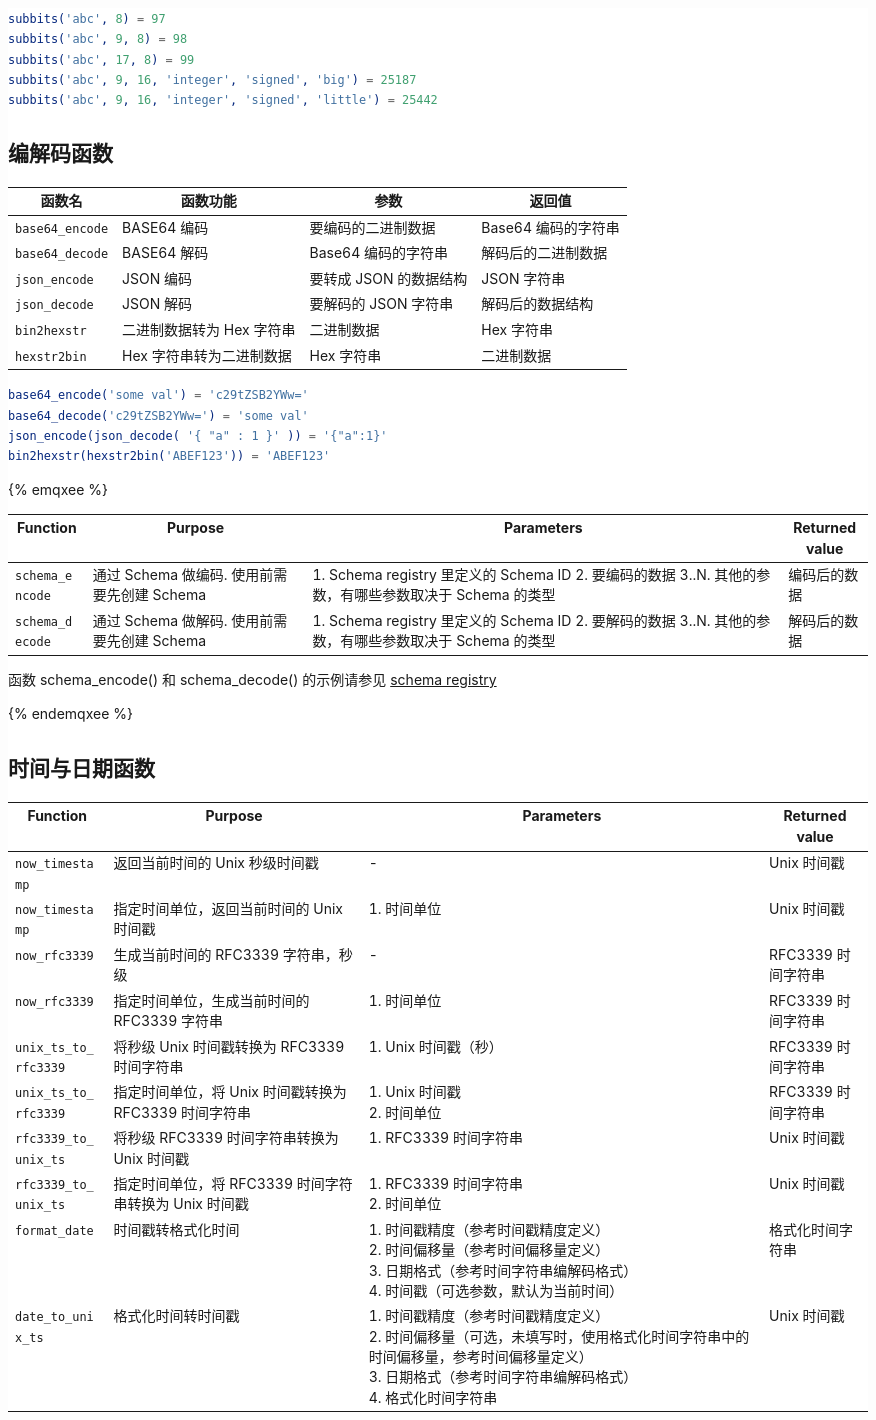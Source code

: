 ```erlang
subbits('abc', 8) = 97
subbits('abc', 9, 8) = 98
subbits('abc', 17, 8) = 99
subbits('abc', 9, 16, 'integer', 'signed', 'big') = 25187
subbits('abc', 9, 16, 'integer', 'signed', 'little') = 25442
```


## 编解码函数

| 函数名 | 函数功能 |        参数         | 返回值 |
| -------- | -------------- |--------------- | --------------------------- |
| `base64_encode` | BASE64 编码 | 要编码的二进制数据 | Base64 编码的字符串 |
| `base64_decode` | BASE64 解码 | Base64 编码的字符串 | 解码后的二进制数据 |
| `json_encode` | JSON 编码 | 要转成 JSON 的数据结构 | JSON 字符串 |
| `json_decode` | JSON 解码 | 要解码的 JSON 字符串 | 解码后的数据结构 |
| `bin2hexstr` | 二进制数据转为 Hex 字符串 | 二进制数据 | Hex 字符串 |
| `hexstr2bin` | Hex 字符串转为二进制数据 | Hex 字符串 | 二进制数据 |

```erlang
base64_encode('some val') = 'c29tZSB2YWw='
base64_decode('c29tZSB2YWw=') = 'some val'
json_encode(json_decode( '{ "a" : 1 }' )) = '{"a":1}'
bin2hexstr(hexstr2bin('ABEF123')) = 'ABEF123'
```

{% emqxee %}

| Function | Purpose                             |        Parameters         | Returned value |
| -------- | ------------------------------------|------------------------- | --------------------------- |
| `schema_encode` | 通过 Schema 做编码. 使用前需要先创建 Schema | 1. Schema registry 里定义的 Schema ID 2. 要编码的数据 3..N. 其他的参数，有哪些参数取决于 Schema 的类型 | 编码后的数据 |
| `schema_decode` | 通过 Schema 做解码. 使用前需要先创建 Schema | 1. Schema registry 里定义的 Schema ID 2. 要解码的数据 3..N. 其他的参数，有哪些参数取决于 Schema 的类型 | 解码后的数据 |

函数 schema_encode() 和 schema_decode() 的示例请参见 [schema registry](schema-registry.md)

{% endemqxee %}

## 时间与日期函数

| Function | Purpose                             |        Parameters         | Returned value |
| -------- | ------------------------------------|-------------------------- | --------------------------- |
| `now_timestamp` | 返回当前时间的 Unix 秒级时间戳 | - | Unix 时间戳 |
| `now_timestamp` | 指定时间单位，返回当前时间的 Unix 时间戳 | 1. 时间单位 | Unix 时间戳 |
| `now_rfc3339` | 生成当前时间的 RFC3339 字符串，秒级 | - | RFC3339 时间字符串 |
| `now_rfc3339` | 指定时间单位，生成当前时间的 RFC3339 字符串 | 1. 时间单位 | RFC3339 时间字符串 |
| `unix_ts_to_rfc3339` | 将秒级 Unix 时间戳转换为 RFC3339 时间字符串 | 1. Unix 时间戳（秒） | RFC3339 时间字符串 |
| `unix_ts_to_rfc3339` | 指定时间单位，将 Unix 时间戳转换为 RFC3339 时间字符串 | 1. Unix 时间戳 </br>2. 时间单位 | RFC3339 时间字符串 |
| `rfc3339_to_unix_ts` | 将秒级 RFC3339 时间字符串转换为 Unix 时间戳 | 1. RFC3339 时间字符串 | Unix 时间戳 |
| `rfc3339_to_unix_ts` | 指定时间单位，将 RFC3339 时间字符串转换为 Unix 时间戳 | 1. RFC3339 时间字符串 </br>2. 时间单位 | Unix 时间戳 |
| `format_date` | 时间戳转格式化时间 | 1. 时间戳精度（参考时间戳精度定义）</br>2. 时间偏移量（参考时间偏移量定义）</br>3. 日期格式（参考时间字符串编解码格式）</br>4. 时间戳（可选参数，默认为当前时间） | 格式化时间字符串 |
| `date_to_unix_ts` | 格式化时间转时间戳 | 1. 时间戳精度（参考时间戳精度定义）</br>2. 时间偏移量（可选，未填写时，使用格式化时间字符串中的时间偏移量，参考时间偏移量定义）</br> 3. 日期格式（参考时间字符串编解码格式）</br>4. 格式化时间字符串 | Unix 时间戳 |
